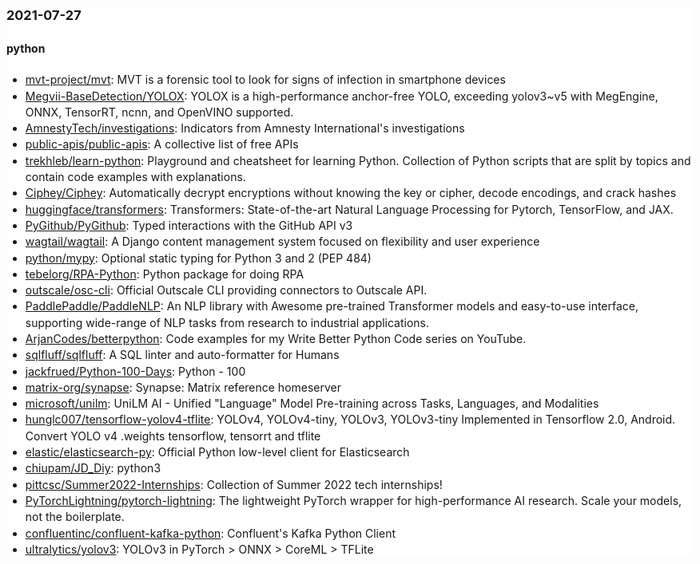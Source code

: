 ### 2021-07-27

#### python
* [mvt-project/mvt](https://github.com/mvt-project/mvt): MVT is a forensic tool to look for signs of infection in smartphone devices
* [Megvii-BaseDetection/YOLOX](https://github.com/Megvii-BaseDetection/YOLOX): YOLOX is a high-performance anchor-free YOLO, exceeding yolov3~v5 with MegEngine, ONNX, TensorRT, ncnn, and OpenVINO supported.
* [AmnestyTech/investigations](https://github.com/AmnestyTech/investigations): Indicators from Amnesty International's investigations
* [public-apis/public-apis](https://github.com/public-apis/public-apis): A collective list of free APIs
* [trekhleb/learn-python](https://github.com/trekhleb/learn-python):  Playground and cheatsheet for learning Python. Collection of Python scripts that are split by topics and contain code examples with explanations.
* [Ciphey/Ciphey](https://github.com/Ciphey/Ciphey):  Automatically decrypt encryptions without knowing the key or cipher, decode encodings, and crack hashes 
* [huggingface/transformers](https://github.com/huggingface/transformers):  Transformers: State-of-the-art Natural Language Processing for Pytorch, TensorFlow, and JAX.
* [PyGithub/PyGithub](https://github.com/PyGithub/PyGithub): Typed interactions with the GitHub API v3
* [wagtail/wagtail](https://github.com/wagtail/wagtail): A Django content management system focused on flexibility and user experience
* [python/mypy](https://github.com/python/mypy): Optional static typing for Python 3 and 2 (PEP 484)
* [tebelorg/RPA-Python](https://github.com/tebelorg/RPA-Python): Python package for doing RPA
* [outscale/osc-cli](https://github.com/outscale/osc-cli): Official Outscale CLI providing connectors to Outscale API.
* [PaddlePaddle/PaddleNLP](https://github.com/PaddlePaddle/PaddleNLP): An NLP library with Awesome pre-trained Transformer models and easy-to-use interface, supporting wide-range of NLP tasks from research to industrial applications.
* [ArjanCodes/betterpython](https://github.com/ArjanCodes/betterpython): Code examples for my Write Better Python Code series on YouTube.
* [sqlfluff/sqlfluff](https://github.com/sqlfluff/sqlfluff): A SQL linter and auto-formatter for Humans
* [jackfrued/Python-100-Days](https://github.com/jackfrued/Python-100-Days): Python - 100
* [matrix-org/synapse](https://github.com/matrix-org/synapse): Synapse: Matrix reference homeserver
* [microsoft/unilm](https://github.com/microsoft/unilm): UniLM AI - Unified "Language" Model Pre-training across Tasks, Languages, and Modalities
* [hunglc007/tensorflow-yolov4-tflite](https://github.com/hunglc007/tensorflow-yolov4-tflite): YOLOv4, YOLOv4-tiny, YOLOv3, YOLOv3-tiny Implemented in Tensorflow 2.0, Android. Convert YOLO v4 .weights tensorflow, tensorrt and tflite
* [elastic/elasticsearch-py](https://github.com/elastic/elasticsearch-py): Official Python low-level client for Elasticsearch
* [chiupam/JD_Diy](https://github.com/chiupam/JD_Diy):  python3 
* [pittcsc/Summer2022-Internships](https://github.com/pittcsc/Summer2022-Internships): Collection of Summer 2022 tech internships!
* [PyTorchLightning/pytorch-lightning](https://github.com/PyTorchLightning/pytorch-lightning): The lightweight PyTorch wrapper for high-performance AI research. Scale your models, not the boilerplate.
* [confluentinc/confluent-kafka-python](https://github.com/confluentinc/confluent-kafka-python): Confluent's Kafka Python Client
* [ultralytics/yolov3](https://github.com/ultralytics/yolov3): YOLOv3 in PyTorch > ONNX > CoreML > TFLite
